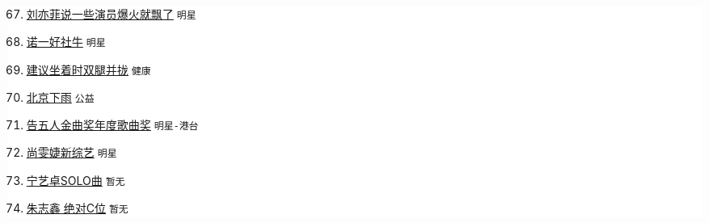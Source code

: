 67. [刘亦菲说一些演员爆火就飘了](https://m.weibo.cn/search?containerid=100103type%3D1%26t%3D10%26q%3D%23%E5%88%98%E4%BA%A6%E8%8F%B2%E8%AF%B4%E4%B8%80%E4%BA%9B%E6%BC%94%E5%91%98%E7%88%86%E7%81%AB%E5%B0%B1%E9%A3%98%E4%BA%86%23&stream_entry_id=31&isnewpage=1&extparam=seat%3D1%26flag%3D0%26band_rank%3D36%26q%3D%2523%25E5%2588%2598%25E4%25BA%25A6%25E8%258F%25B2%25E8%25AF%25B4%25E4%25B8%2580%25E4%25BA%259B%25E6%25BC%2594%25E5%2591%2598%25E7%2588%2586%25E7%2581%25AB%25E5%25B0%25B1%25E9%25A3%2598%25E4%25BA%2586%2523%26realpos%3D36%26cate%3D5001%26dgr%3D0%26pos%3D36%26stream_entry_id%3D31%26c_type%3D31%26filter_type%3Drealtimehot%26lcate%3D5001%26display_time%3D1719671024%26pre_seqid%3D171967102414502725112) `明星` 

68. [诺一好社牛](https://m.weibo.cn/search?containerid=100103type%3D1%26t%3D10%26q%3D%23%E8%AF%BA%E4%B8%80%E5%A5%BD%E7%A4%BE%E7%89%9B%23&stream_entry_id=31&isnewpage=1&extparam=seat%3D1%26flag%3D1%26band_rank%3D37%26q%3D%2523%25E8%25AF%25BA%25E4%25B8%2580%25E5%25A5%25BD%25E7%25A4%25BE%25E7%2589%259B%2523%26realpos%3D37%26cate%3D5001%26dgr%3D0%26pos%3D37%26stream_entry_id%3D31%26c_type%3D31%26filter_type%3Drealtimehot%26lcate%3D5001%26display_time%3D1719671024%26pre_seqid%3D171967102414502725112) `明星` 

69. [建议坐着时双腿并拢](https://m.weibo.cn/search?containerid=100103type%3D1%26t%3D10%26q%3D%23%E5%BB%BA%E8%AE%AE%E5%9D%90%E7%9D%80%E6%97%B6%E5%8F%8C%E8%85%BF%E5%B9%B6%E6%8B%A2%23&stream_entry_id=31&isnewpage=1&extparam=seat%3D1%26flag%3D0%26band_rank%3D39%26q%3D%2523%25E5%25BB%25BA%25E8%25AE%25AE%25E5%259D%2590%25E7%259D%2580%25E6%2597%25B6%25E5%258F%258C%25E8%2585%25BF%25E5%25B9%25B6%25E6%258B%25A2%2523%26realpos%3D39%26cate%3D5001%26dgr%3D0%26pos%3D39%26stream_entry_id%3D31%26c_type%3D31%26filter_type%3Drealtimehot%26lcate%3D5001%26display_time%3D1719671024%26pre_seqid%3D171967102414502725112) `健康` 

70. [北京下雨](https://m.weibo.cn/search?containerid=100103type%3D1%26t%3D10%26q%3D%23%E5%8C%97%E4%BA%AC%E4%B8%8B%E9%9B%A8%23&stream_entry_id=31&isnewpage=1&extparam=seat%3D1%26flag%3D0%26band_rank%3D40%26q%3D%2523%25E5%258C%2597%25E4%25BA%25AC%25E4%25B8%258B%25E9%259B%25A8%2523%26realpos%3D40%26cate%3D5001%26dgr%3D0%26pos%3D40%26stream_entry_id%3D31%26c_type%3D31%26filter_type%3Drealtimehot%26lcate%3D5001%26display_time%3D1719671024%26pre_seqid%3D171967102414502725112) `公益` 

71. [告五人金曲奖年度歌曲奖](https://m.weibo.cn/search?containerid=100103type%3D1%26t%3D10%26q%3D%23%E5%91%8A%E4%BA%94%E4%BA%BA%E9%87%91%E6%9B%B2%E5%A5%96%E5%B9%B4%E5%BA%A6%E6%AD%8C%E6%9B%B2%E5%A5%96%23&stream_entry_id=31&isnewpage=1&extparam=seat%3D1%26flag%3D1%26band_rank%3D41%26q%3D%2523%25E5%2591%258A%25E4%25BA%2594%25E4%25BA%25BA%25E9%2587%2591%25E6%259B%25B2%25E5%25A5%2596%25E5%25B9%25B4%25E5%25BA%25A6%25E6%25AD%258C%25E6%259B%25B2%25E5%25A5%2596%2523%26realpos%3D41%26cate%3D5001%26dgr%3D0%26pos%3D41%26stream_entry_id%3D31%26c_type%3D31%26filter_type%3Drealtimehot%26lcate%3D5001%26display_time%3D1719671024%26pre_seqid%3D171967102414502725112) `明星-港台` 

72. [尚雯婕新综艺](https://m.weibo.cn/search?containerid=100103type%3D1%26t%3D10%26q%3D%23%E5%B0%9A%E9%9B%AF%E5%A9%95%E6%96%B0%E7%BB%BC%E8%89%BA%23&stream_entry_id=31&isnewpage=1&extparam=seat%3D1%26flag%3D1%26band_rank%3D42%26q%3D%2523%25E5%25B0%259A%25E9%259B%25AF%25E5%25A9%2595%25E6%2596%25B0%25E7%25BB%25BC%25E8%2589%25BA%2523%26realpos%3D42%26cate%3D5001%26dgr%3D0%26pos%3D42%26stream_entry_id%3D31%26c_type%3D31%26filter_type%3Drealtimehot%26lcate%3D5001%26display_time%3D1719671024%26pre_seqid%3D171967102414502725112) `明星` 

73. [宁艺卓SOLO曲](https://m.weibo.cn/search?containerid=100103type%3D1%26t%3D10%26q%3D%E5%AE%81%E8%89%BA%E5%8D%93SOLO%E6%9B%B2&stream_entry_id=31&isnewpage=1&extparam=seat%3D1%26flag%3D0%26band_rank%3D43%26q%3D%25E5%25AE%2581%25E8%2589%25BA%25E5%258D%2593SOLO%25E6%259B%25B2%26realpos%3D43%26cate%3D5001%26dgr%3D0%26pos%3D43%26stream_entry_id%3D31%26c_type%3D31%26filter_type%3Drealtimehot%26lcate%3D5001%26display_time%3D1719671024%26pre_seqid%3D171967102414502725112) `暂无` 

74. [朱志鑫 绝对C位](https://m.weibo.cn/search?containerid=100103type%3D1%26t%3D10%26q%3D%E6%9C%B1%E5%BF%97%E9%91%AB+%E7%BB%9D%E5%AF%B9C%E4%BD%8D&stream_entry_id=31&isnewpage=1&extparam=seat%3D1%26flag%3D1%26band_rank%3D44%26q%3D%25E6%259C%25B1%25E5%25BF%2597%25E9%2591%25AB%2520%25E7%25BB%259D%25E5%25AF%25B9C%25E4%25BD%258D%26realpos%3D44%26cate%3D5001%26dgr%3D0%26pos%3D44%26stream_entry_id%3D31%26c_type%3D31%26filter_type%3Drealtimehot%26lcate%3D5001%26display_time%3D1719671024%26pre_seqid%3D171967102414502725112) `暂无` 
